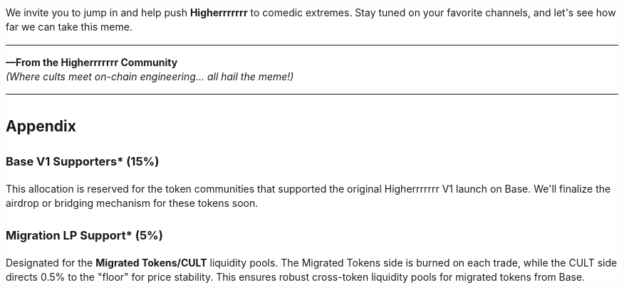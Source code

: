 We invite you to jump in and help push **Higherrrrrrr** to comedic extremes. Stay tuned on your favorite channels, and let's see how far we can take this meme.

---

**—From the Higherrrrrrr Community**  
*(Where cults meet on-chain engineering… all hail the meme!)*

---

## Appendix

### Base V1 Supporters\* (15%)
This allocation is reserved for the token communities that supported the original Higherrrrrrr V1 launch on Base. We'll finalize the airdrop or bridging mechanism for these tokens soon.

### Migration LP Support\* (5%)
Designated for the **Migrated Tokens/CULT** liquidity pools. The Migrated Tokens side is burned on each trade, while the CULT side directs 0.5% to the "floor" for price stability. This ensures robust cross-token liquidity pools for migrated tokens from Base.
